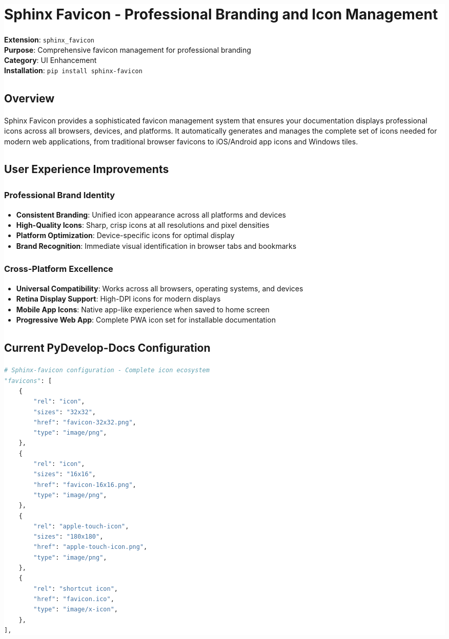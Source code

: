 # Sphinx Favicon - Professional Branding and Icon Management

**Extension**: `sphinx_favicon`  
**Purpose**: Comprehensive favicon management for professional branding  
**Category**: UI Enhancement  
**Installation**: `pip install sphinx-favicon`

## Overview

Sphinx Favicon provides a sophisticated favicon management system that ensures your documentation displays professional icons across all browsers, devices, and platforms. It automatically generates and manages the complete set of icons needed for modern web applications, from traditional browser favicons to iOS/Android app icons and Windows tiles.

## User Experience Improvements

### Professional Brand Identity

- **Consistent Branding**: Unified icon appearance across all platforms and devices
- **High-Quality Icons**: Sharp, crisp icons at all resolutions and pixel densities
- **Platform Optimization**: Device-specific icons for optimal display
- **Brand Recognition**: Immediate visual identification in browser tabs and bookmarks

### Cross-Platform Excellence

- **Universal Compatibility**: Works across all browsers, operating systems, and devices
- **Retina Display Support**: High-DPI icons for modern displays
- **Mobile App Icons**: Native app-like experience when saved to home screen
- **Progressive Web App**: Complete PWA icon set for installable documentation

## Current PyDevelop-Docs Configuration

```python
# Sphinx-favicon configuration - Complete icon ecosystem
"favicons": [
    {
        "rel": "icon",
        "sizes": "32x32",
        "href": "favicon-32x32.png",
        "type": "image/png",
    },
    {
        "rel": "icon",
        "sizes": "16x16",
        "href": "favicon-16x16.png",
        "type": "image/png",
    },
    {
        "rel": "apple-touch-icon",
        "sizes": "180x180",
        "href": "apple-touch-icon.png",
        "type": "image/png",
    },
    {
        "rel": "shortcut icon",
        "href": "favicon.ico",
        "type": "image/x-icon",
    },
],
```
